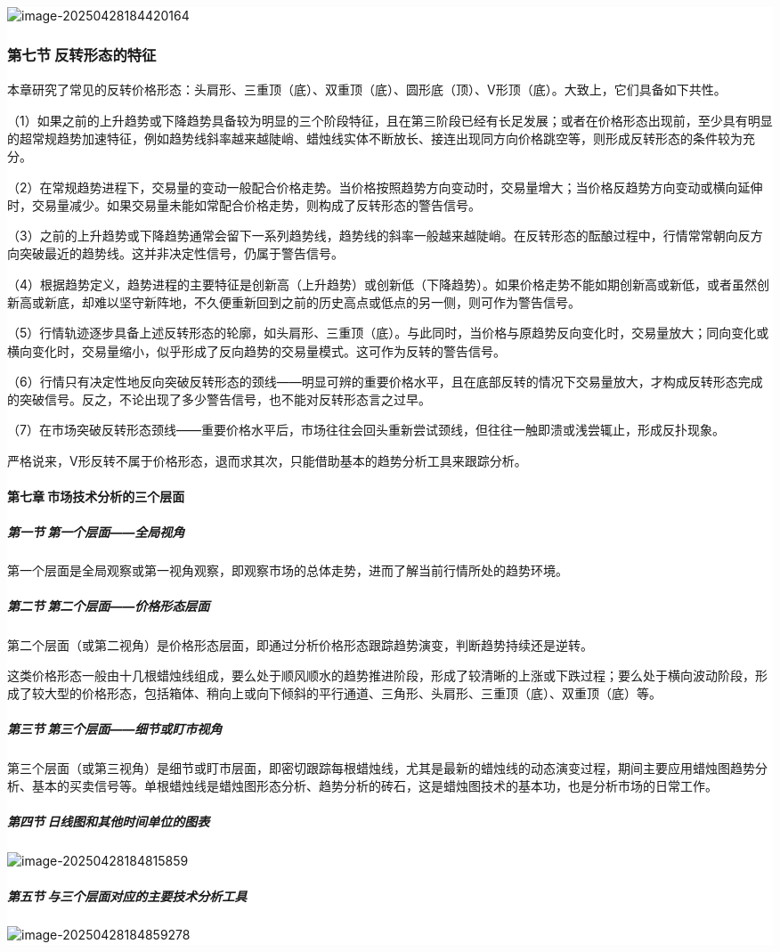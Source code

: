 ![image-20250428184420164](C:\Users\Administrator\AppData\Roaming\Typora\typora-user-images\image-20250428184420164.png)



### 第七节 反转形态的特征



本章研究了常见的反转价格形态：头肩形、三重顶（底）、双重顶（底）、圆形底（顶）、V形顶（底）。大致上，它们具备如下共性。

  （1）如果之前的上升趋势或下降趋势具备较为明显的三个阶段特征，且在第三阶段已经有长足发展；或者在价格形态出现前，至少具有明显的超常规趋势加速特征，例如趋势线斜率越来越陡峭、蜡烛线实体不断放长、接连出现同方向价格跳空等，则形成反转形态的条件较为充分。

  （2）在常规趋势进程下，交易量的变动一般配合价格走势。当价格按照趋势方向变动时，交易量增大；当价格反趋势方向变动或横向延伸时，交易量减少。如果交易量未能如常配合价格走势，则构成了反转形态的警告信号。

  （3）之前的上升趋势或下降趋势通常会留下一系列趋势线，趋势线的斜率一般越来越陡峭。在反转形态的酝酿过程中，行情常常朝向反方向突破最近的趋势线。这并非决定性信号，仍属于警告信号。

  （4）根据趋势定义，趋势进程的主要特征是创新高（上升趋势）或创新低（下降趋势）。如果价格走势不能如期创新高或新低，或者虽然创新高或新底，却难以坚守新阵地，不久便重新回到之前的历史高点或低点的另一侧，则可作为警告信号。

  （5）行情轨迹逐步具备上述反转形态的轮廓，如头肩形、三重顶（底）。与此同时，当价格与原趋势反向变化时，交易量放大；同向变化或横向变化时，交易量缩小，似乎形成了反向趋势的交易量模式。这可作为反转的警告信号。

  （6）行情只有决定性地反向突破反转形态的颈线——明显可辨的重要价格水平，且在底部反转的情况下交易量放大，才构成反转形态完成的突破信号。反之，不论出现了多少警告信号，也不能对反转形态言之过早。

（7）在市场突破反转形态颈线——重要价格水平后，市场往往会回头重新尝试颈线，但往往一触即溃或浅尝辄止，形成反扑现象。

  严格说来，V形反转不属于价格形态，退而求其次，只能借助基本的趋势分析工具来跟踪分析。

#### 第七章 市场技术分析的三个层面

##### 第一节 第一个层面——全局视角

  第一个层面是全局观察或第一视角观察，即观察市场的总体走势，进而了解当前行情所处的趋势环境。



##### 第二节 第二个层面——价格形态层面

第二个层面（或第二视角）是价格形态层面，即通过分析价格形态跟踪趋势演变，判断趋势持续还是逆转。

这类价格形态一般由十几根蜡烛线组成，要么处于顺风顺水的趋势推进阶段，形成了较清晰的上涨或下跌过程；要么处于横向波动阶段，形成了较大型的价格形态，包括箱体、稍向上或向下倾斜的平行通道、三角形、头肩形、三重顶（底）、双重顶（底）等。



##### 第三节 第三个层面——细节或盯市视角

第三个层面（或第三视角）是细节或盯市层面，即密切跟踪每根蜡烛线，尤其是最新的蜡烛线的动态演变过程，期间主要应用蜡烛图趋势分析、基本的买卖信号等。单根蜡烛线是蜡烛图形态分析、趋势分析的砖石，这是蜡烛图技术的基本功，也是分析市场的日常工作。

##### 第四节 日线图和其他时间单位的图表

![image-20250428184815859](C:\Users\Administrator\AppData\Roaming\Typora\typora-user-images\image-20250428184815859.png)



##### 第五节 与三个层面对应的主要技术分析工具



![image-20250428184859278](C:\Users\Administrator\AppData\Roaming\Typora\typora-user-images\image-20250428184859278.png)
